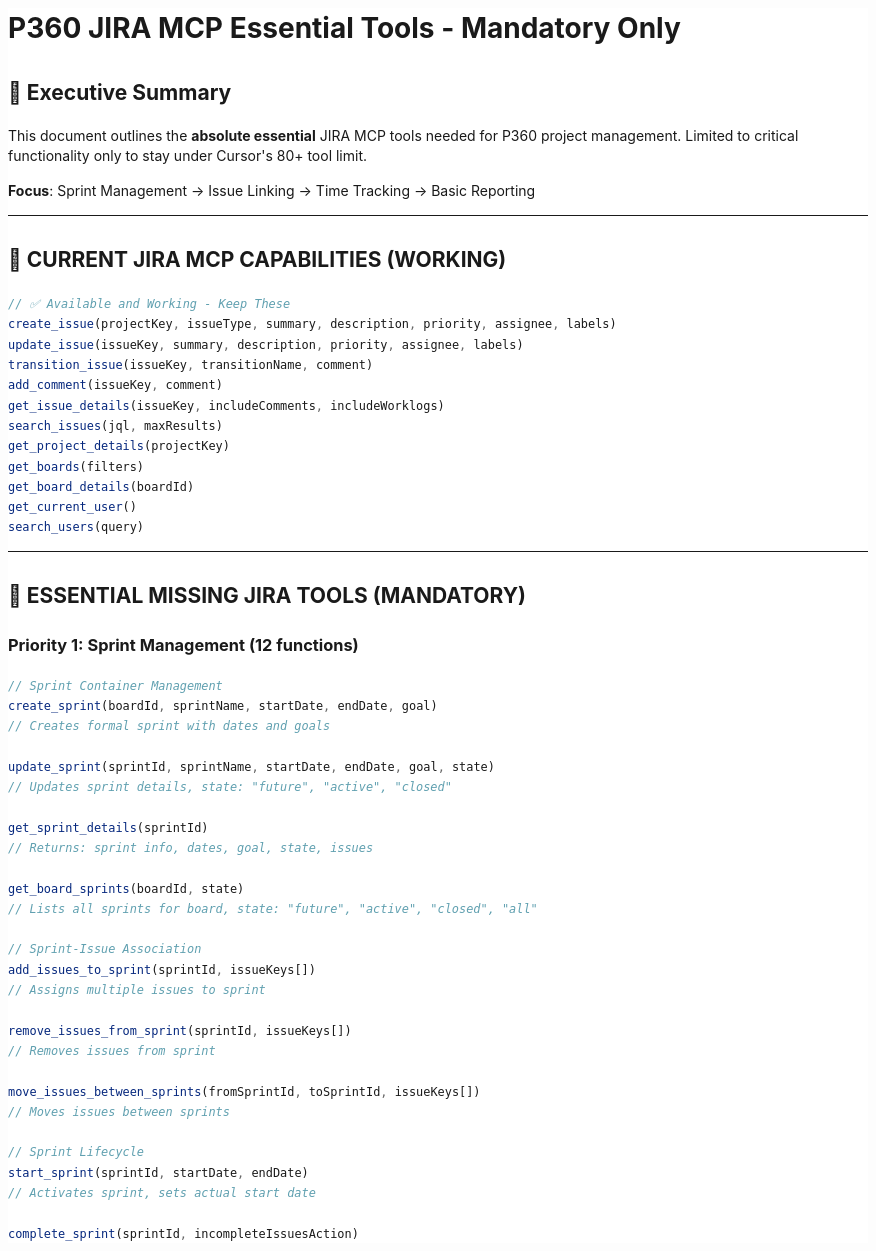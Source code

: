 # P360 JIRA MCP Essential Tools - Mandatory Only

## 🎯 **Executive Summary**

This document outlines the **absolute essential** JIRA MCP tools needed for P360 project management. Limited to critical functionality only to stay under Cursor's 80+ tool limit.

**Focus**: Sprint Management → Issue Linking → Time Tracking → Basic Reporting

---

## 🔧 **CURRENT JIRA MCP CAPABILITIES (WORKING)**

```javascript
// ✅ Available and Working - Keep These
create_issue(projectKey, issueType, summary, description, priority, assignee, labels)
update_issue(issueKey, summary, description, priority, assignee, labels)  
transition_issue(issueKey, transitionName, comment)
add_comment(issueKey, comment)
get_issue_details(issueKey, includeComments, includeWorklogs)
search_issues(jql, maxResults)
get_project_details(projectKey)
get_boards(filters)
get_board_details(boardId)
get_current_user()
search_users(query)
```

---

## 🚨 **ESSENTIAL MISSING JIRA TOOLS (MANDATORY)**

### **Priority 1: Sprint Management (12 functions)**
```javascript
// Sprint Container Management
create_sprint(boardId, sprintName, startDate, endDate, goal) 
// Creates formal sprint with dates and goals

update_sprint(sprintId, sprintName, startDate, endDate, goal, state)
// Updates sprint details, state: "future", "active", "closed"

get_sprint_details(sprintId)
// Returns: sprint info, dates, goal, state, issues

get_board_sprints(boardId, state)
// Lists all sprints for board, state: "future", "active", "closed", "all"

// Sprint-Issue Association  
add_issues_to_sprint(sprintId, issueKeys[])
// Assigns multiple issues to sprint

remove_issues_from_sprint(sprintId, issueKeys[])
// Removes issues from sprint

move_issues_between_sprints(fromSprintId, toSprintId, issueKeys[])
// Moves issues between sprints

// Sprint Lifecycle
start_sprint(sprintId, startDate, endDate)
// Activates sprint, sets actual start date

complete_sprint(sprintId, incompleteIssuesAction)
```